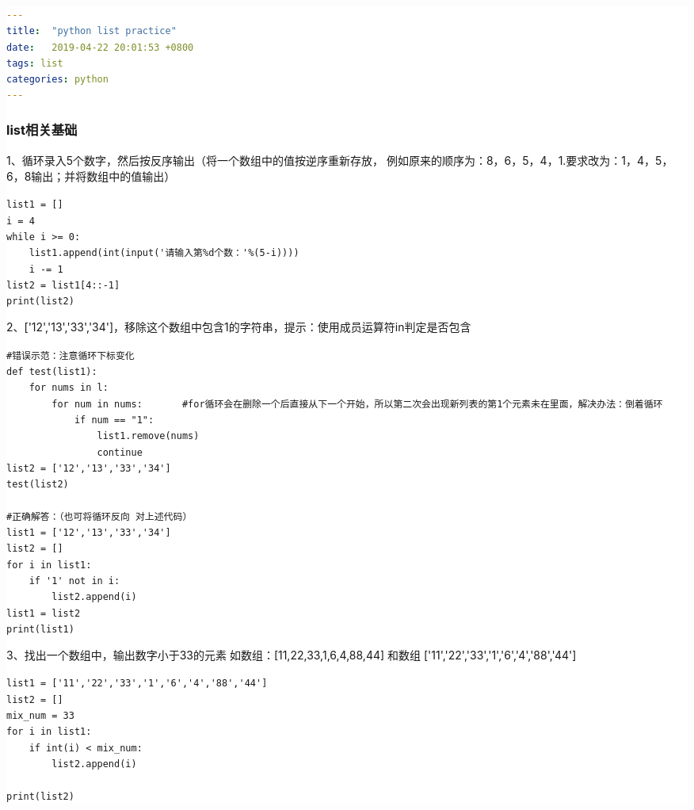```yaml
---
title:  "python list practice"
date:   2019-04-22 20:01:53 +0800
tags: list
categories: python
---
```


### list相关基础



1、循环录入5个数字，然后按反序输出（将一个数组中的值按逆序重新存放，
例如原来的顺序为：8，6，5，4，1.要求改为：1，4，5，6，8输出；并将数组中的值输出）

```
list1 = []
i = 4
while i >= 0:
    list1.append(int(input('请输入第%d个数：'%(5-i))))
    i -= 1
list2 = list1[4::-1]
print(list2)
```
2、['12','13','33','34']，移除这个数组中包含1的字符串，提示：使用成员运算符in判定是否包含

```
#错误示范：注意循环下标变化
def test(list1):
    for nums in l:
        for num in nums:       #for循环会在删除一个后直接从下一个开始，所以第二次会出现新列表的第1个元素未在里面，解决办法：倒着循环
            if num == "1":
                list1.remove(nums)
                continue
list2 = ['12','13','33','34']
test(list2)

#正确解答：（也可将循环反向 对上述代码）
list1 = ['12','13','33','34']
list2 = []
for i in list1:
    if '1' not in i:
        list2.append(i)
list1 = list2
print(list1)

```

3、找出一个数组中，输出数字小于33的元素 如数组：[11,22,33,1,6,4,88,44] 和数组 ['11','22','33','1','6','4','88','44']

```
list1 = ['11','22','33','1','6','4','88','44']
list2 = []
mix_num = 33
for i in list1:
    if int(i) < mix_num:
        list2.append(i)

print(list2)
```
